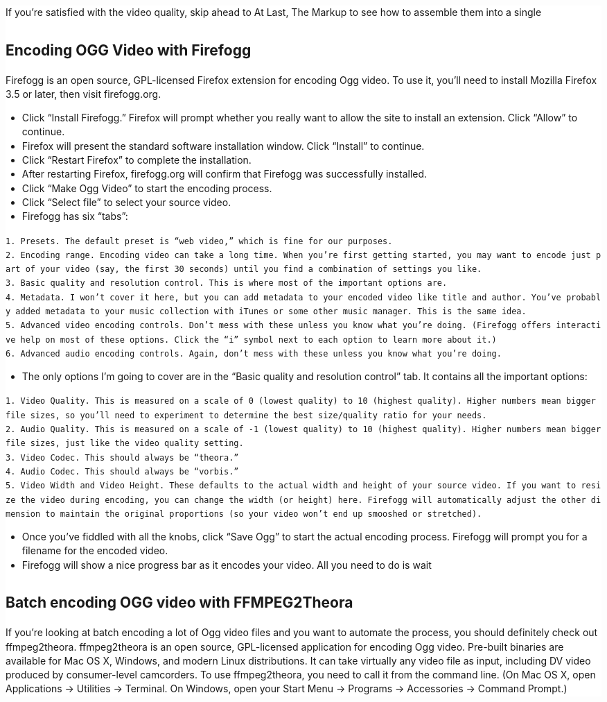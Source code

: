 If you’re satisfied with the video quality, skip ahead to At Last, The Markup to see how to assemble them into a single <video> element that works across browsers. If you’d like to learn more about other tools or video encoding options, read on.
## Encoding OGG Video with Firefogg
Firefogg is an open source, GPL-licensed Firefox extension for encoding Ogg video. To use it, you’ll need to install Mozilla Firefox 3.5 or later, then visit firefogg.org.
- Click “Install Firefogg.” Firefox will prompt whether you really want to allow the site to install an extension. Click “Allow” to continue.
- Firefox will present the standard software installation window. Click “Install” to continue.
- Click “Restart Firefox” to complete the installation.
- After restarting Firefox, firefogg.org will confirm that Firefogg was successfully installed.
- Click “Make Ogg Video” to start the encoding process.
- Click “Select file” to select your source video.
- Firefogg has six “tabs”:
```
1. Presets. The default preset is “web video,” which is fine for our purposes.
2. Encoding range. Encoding video can take a long time. When you’re first getting started, you may want to encode just part of your video (say, the first 30 seconds) until you find a combination of settings you like.
3. Basic quality and resolution control. This is where most of the important options are.
4. Metadata. I won’t cover it here, but you can add metadata to your encoded video like title and author. You’ve probably added metadata to your music collection with iTunes or some other music manager. This is the same idea.
5. Advanced video encoding controls. Don’t mess with these unless you know what you’re doing. (Firefogg offers interactive help on most of these options. Click the “i” symbol next to each option to learn more about it.)
6. Advanced audio encoding controls. Again, don’t mess with these unless you know what you’re doing.
```
- The only options I’m going to cover are in the “Basic quality and resolution control” tab. It contains all the important options:
```
1. Video Quality. This is measured on a scale of 0 (lowest quality) to 10 (highest quality). Higher numbers mean bigger file sizes, so you’ll need to experiment to determine the best size/quality ratio for your needs.
2. Audio Quality. This is measured on a scale of -1 (lowest quality) to 10 (highest quality). Higher numbers mean bigger file sizes, just like the video quality setting.
3. Video Codec. This should always be “theora.”
4. Audio Codec. This should always be “vorbis.”
5. Video Width and Video Height. These defaults to the actual width and height of your source video. If you want to resize the video during encoding, you can change the width (or height) here. Firefogg will automatically adjust the other dimension to maintain the original proportions (so your video won’t end up smooshed or stretched).
```
- Once you’ve fiddled with all the knobs, click “Save Ogg” to start the actual encoding process. Firefogg will prompt you for a filename for the encoded video.
- Firefogg will show a nice progress bar as it encodes your video. All you need to do is wait 

## Batch encoding OGG video with FFMPEG2Theora
If you’re looking at batch encoding a lot of Ogg video files and you want to automate the process, you should definitely check out ffmpeg2theora.
ffmpeg2theora is an open source, GPL-licensed application for encoding Ogg video. Pre-built binaries are available for Mac OS X, Windows, and modern Linux distributions. It can take virtually any video file as input, including DV video produced by consumer-level camcorders.
To use ffmpeg2theora, you need to call it from the command line. (On Mac OS X, open Applications → Utilities → Terminal. On Windows, open your Start Menu → Programs → Accessories → Command Prompt.)
